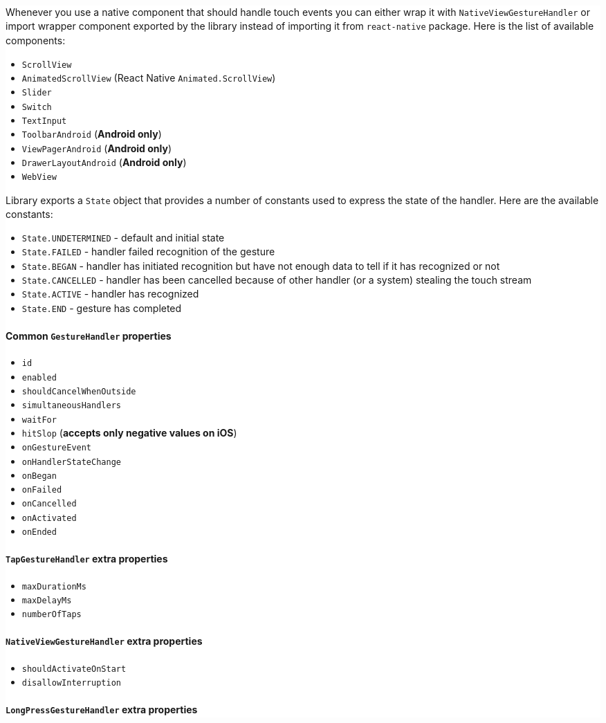 Whenever you use a native component that should handle touch events you can either wrap it with `NativeViewGestureHandler` or import wrapper component exported by the library instead of importing it from `react-native` package. Here is the list of available components:
 - `ScrollView`
 - `AnimatedScrollView` (React Native `Animated.ScrollView`)
 - `Slider`
 - `Switch`
 - `TextInput`
 - `ToolbarAndroid` (**Android only**)
 - `ViewPagerAndroid` (**Android only**)
 - `DrawerLayoutAndroid` (**Android only**)
 - `WebView`


Library exports a `State` object that provides a number of constants used to express the state of the handler. Here are the available constants:
 - `State.UNDETERMINED` - default and initial state
 - `State.FAILED` - handler failed recognition of the gesture
 - `State.BEGAN` - handler has initiated recognition but have not enough data to tell if it has recognized or not
 - `State.CANCELLED` - handler has been cancelled because of other handler (or a system) stealing the touch stream
 - `State.ACTIVE` - handler has recognized
 - `State.END` - gesture has completed

#### Common `GestureHandler` properties

 - `id`
 - `enabled`
 - `shouldCancelWhenOutside`
 - `simultaneousHandlers`
 - `waitFor`
 - `hitSlop` (**accepts only negative values on iOS**)
 - `onGestureEvent`
 - `onHandlerStateChange`
 - `onBegan`
 - `onFailed`
 - `onCancelled`
 - `onActivated`
 - `onEnded`

#### `TapGestureHandler` extra properties

 - `maxDurationMs`
 - `maxDelayMs`
 - `numberOfTaps`

#### `NativeViewGestureHandler` extra properties

 - `shouldActivateOnStart`
 - `disallowInterruption`

#### `LongPressGestureHandler` extra properties
